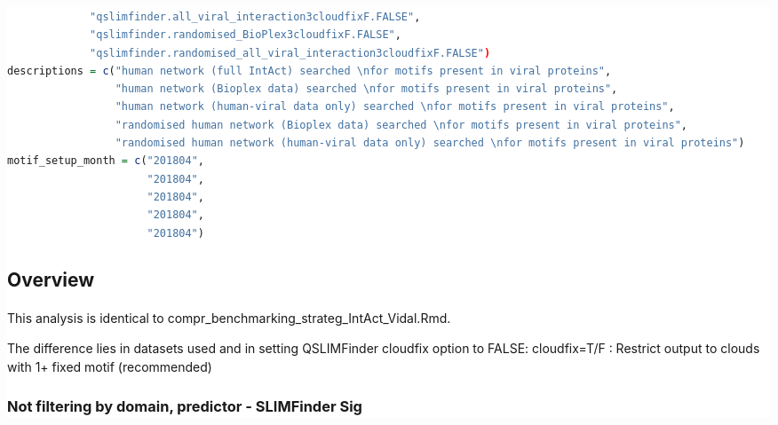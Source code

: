 ```r
             "qslimfinder.all_viral_interaction3cloudfixF.FALSE",
             "qslimfinder.randomised_BioPlex3cloudfixF.FALSE",
             "qslimfinder.randomised_all_viral_interaction3cloudfixF.FALSE")
descriptions = c("human network (full IntAct) searched \nfor motifs present in viral proteins",
                 "human network (Bioplex data) searched \nfor motifs present in viral proteins",
                 "human network (human-viral data only) searched \nfor motifs present in viral proteins",
                 "randomised human network (Bioplex data) searched \nfor motifs present in viral proteins",
                 "randomised human network (human-viral data only) searched \nfor motifs present in viral proteins")
motif_setup_month = c("201804",
                      "201804",
                      "201804",
                      "201804",
                      "201804")
```

## Overview

This analysis is identical to compr_benchmarking_strateg_IntAct_Vidal.Rmd.  

The difference lies in datasets used and in setting QSLIMFinder cloudfix option to FALSE: cloudfix=T/F : Restrict output to clouds with 1+ fixed motif (recommended)



### Not filtering by domain, predictor - SLIMFinder Sig
